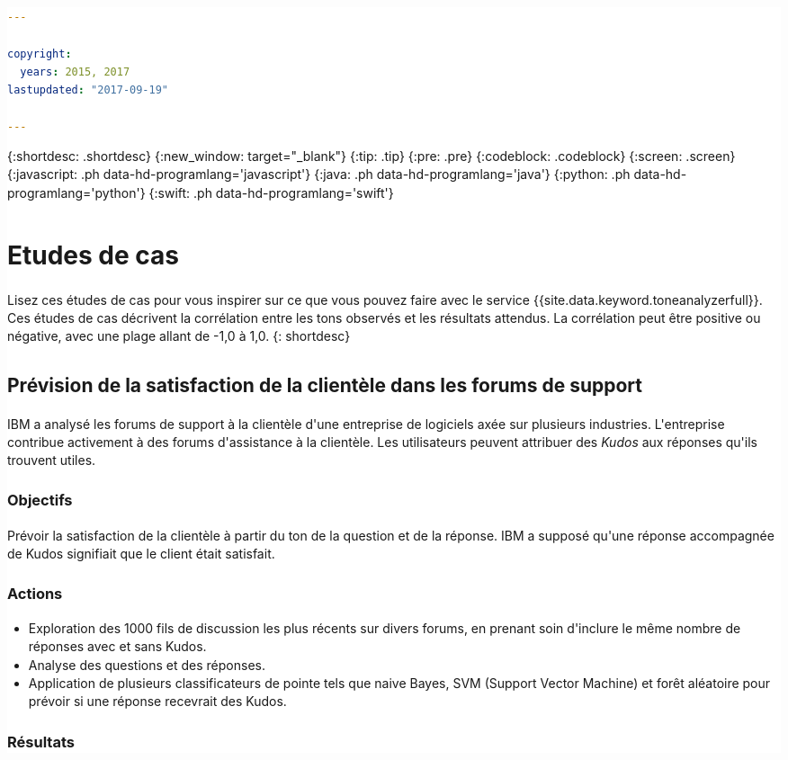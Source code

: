 ```yaml
---

copyright:
  years: 2015, 2017
lastupdated: "2017-09-19"

---
```


{:shortdesc: .shortdesc}
{:new_window: target="_blank"}
{:tip: .tip}
{:pre: .pre}
{:codeblock: .codeblock}
{:screen: .screen}
{:javascript: .ph data-hd-programlang='javascript'}
{:java: .ph data-hd-programlang='java'}
{:python: .ph data-hd-programlang='python'}
{:swift: .ph data-hd-programlang='swift'}

# Etudes de cas 

Lisez ces études de cas pour vous inspirer sur ce que vous pouvez faire avec le service {{site.data.keyword.toneanalyzerfull}}. Ces études de cas décrivent la corrélation entre les tons observés et les résultats attendus. La corrélation peut être positive ou négative, avec une plage allant de -1,0 à 1,0.
{: shortdesc}

## Prévision de la satisfaction de la clientèle dans les forums de support

IBM a analysé les forums de support à la clientèle d'une entreprise de logiciels axée sur plusieurs industries. L'entreprise contribue activement à des forums d'assistance à la clientèle. Les utilisateurs peuvent attribuer des *Kudos* aux réponses qu'ils trouvent utiles.

### Objectifs

Prévoir la satisfaction de la clientèle à partir du ton de la question et de la réponse. IBM a supposé qu'une réponse accompagnée de Kudos signifiait que le client était satisfait.

### Actions

-   Exploration des 1000 fils de discussion les plus récents sur divers forums, en prenant soin d'inclure le même nombre de réponses avec et sans Kudos.
-   Analyse des questions et des réponses.
-   Application de plusieurs classificateurs de pointe tels que naive Bayes, SVM (Support Vector Machine) et forêt aléatoire pour prévoir si une réponse recevrait des Kudos.

### Résultats
